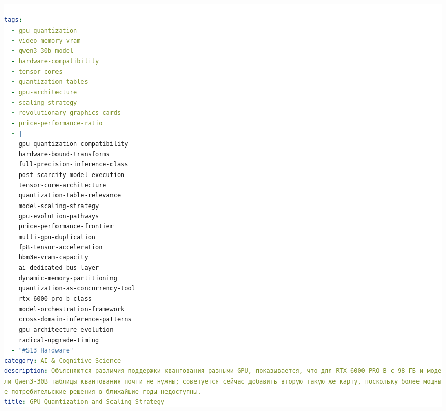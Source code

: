 ```yaml
---
tags:
  - gpu-quantization
  - video-memory-vram
  - qwen3-30b-model
  - hardware-compatibility
  - tensor-cores
  - quantization-tables
  - gpu-architecture
  - scaling-strategy
  - revolutionary-graphics-cards
  - price-performance-ratio
  - |-
    gpu-quantization-compatibility  
    hardware-bound-transforms  
    full-precision-inference-class  
    post-scarcity-model-execution  
    tensor-core-architecture  
    quantization-table-relevance  
    model-scaling-strategy  
    gpu-evolution-pathways  
    price-performance-frontier  
    multi-gpu-duplication  
    fp8-tensor-acceleration  
    hbm3e-vram-capacity  
    ai-dedicated-bus-layer  
    dynamic-memory-partitioning  
    quantization-as-concurrency-tool  
    rtx-6000-pro-b-class  
    model-orchestration-framework  
    cross-domain-inference-patterns  
    gpu-architecture-evolution  
    radical-upgrade-timing
  - "#S13_Hardware"
category: AI & Cognitive Science
description: Объясняются различия поддержки квантования разными GPU, показывается, что для RTX 6000 PRO B с 98 ГБ и модели Qwen3‑30B таблицы квантования почти не нужны; советуется сейчас добавить вторую такую же карту, поскольку более мощные потребительские решения в ближайшие годы недоступны.
title: GPU Quantization and Scaling Strategy
```